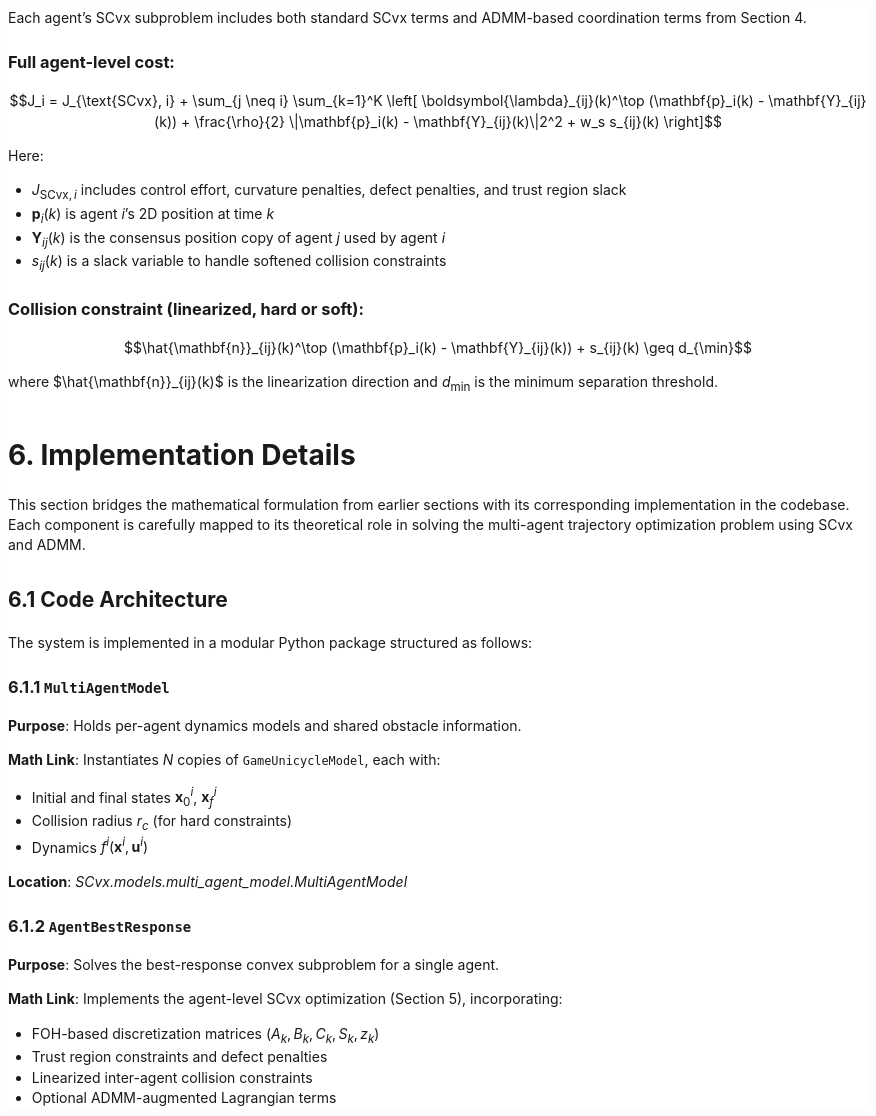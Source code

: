 Each agent’s SCvx subproblem includes both standard SCvx terms and ADMM-based coordination terms from Section 4.

### Full agent-level cost:

```math
J_i = J_{\text{SCvx}, i} + \sum_{j \neq i} \sum_{k=1}^K \left[
\boldsymbol{\lambda}_{ij}(k)^\top (\mathbf{p}_i(k) - \mathbf{Y}_{ij}(k)) + \frac{\rho}{2} \|\mathbf{p}_i(k) - \mathbf{Y}_{ij}(k)\|2^2 + w_s s_{ij}(k)
\right]
```

Here:
- $J_{\text{SCvx}, i}$ includes control effort, curvature penalties, defect penalties, and trust region slack
- $\mathbf{p}_i(k)$ is agent $i$’s 2D position at time $k$
- $\mathbf{Y}_{ij}(k)$ is the consensus position copy of agent $j$ used by agent $i$
- $s_{ij}(k)$ is a slack variable to handle softened collision constraints

### Collision constraint (linearized, hard or soft):

```math
\hat{\mathbf{n}}_{ij}(k)^\top (\mathbf{p}_i(k) - \mathbf{Y}_{ij}(k)) + s_{ij}(k) \geq d_{\min}
```

where $\hat{\mathbf{n}}_{ij}(k)$ is the linearization direction and $d_{\min}$ is the minimum separation threshold.

# 6. Implementation Details

This section bridges the mathematical formulation from earlier sections with its corresponding implementation in the codebase. Each component is carefully mapped to its theoretical role in solving the multi-agent trajectory optimization problem using SCvx and ADMM.

## 6.1 Code Architecture

The system is implemented in a modular Python package structured as follows:

### 6.1.1 $\texttt{MultiAgentModel}$
**Purpose**: Holds per-agent dynamics models and shared obstacle information.

**Math Link**: Instantiates $N$ copies of $\texttt{GameUnicycleModel}$, each with:
- Initial and final states $\mathbf{x}_0^i$, $\mathbf{x}_f^i$
- Collision radius $r_c$ (for hard constraints)
- Dynamics $f^i(\mathbf{x}^i, \mathbf{u}^i)$

**Location**: *SCvx.models.multi_agent_model.MultiAgentModel*

### 6.1.2 $\texttt{AgentBestResponse}$
**Purpose**: Solves the best-response convex subproblem for a single agent.

**Math Link**: Implements the agent-level SCvx optimization (Section 5), incorporating:
- FOH-based discretization matrices $(A_k, B_k, C_k, S_k, z_k)$
- Trust region constraints and defect penalties
- Linearized inter-agent collision constraints
- Optional ADMM-augmented Lagrangian terms

